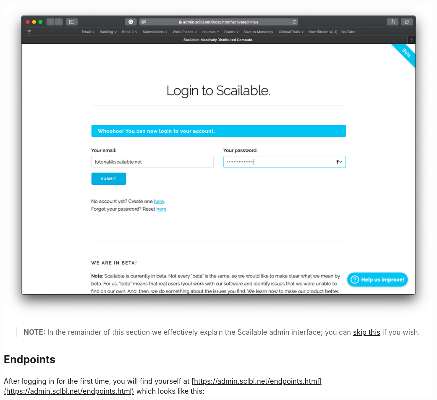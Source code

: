 ![Logging in to scailable](resources/images/2-login-filled.png "Logging in to Scailable")

> **NOTE:** In the remainder of this section we effectively explain the Scailable admin interface; you can [skip this](#installing-sclblpy) if you wish.

## Endpoints
After logging in for the first time, you will find yourself at [https://admin.sclbl.net/endpoints.html](https://admin.sclbl.net/endpoints.html) which looks like this:
